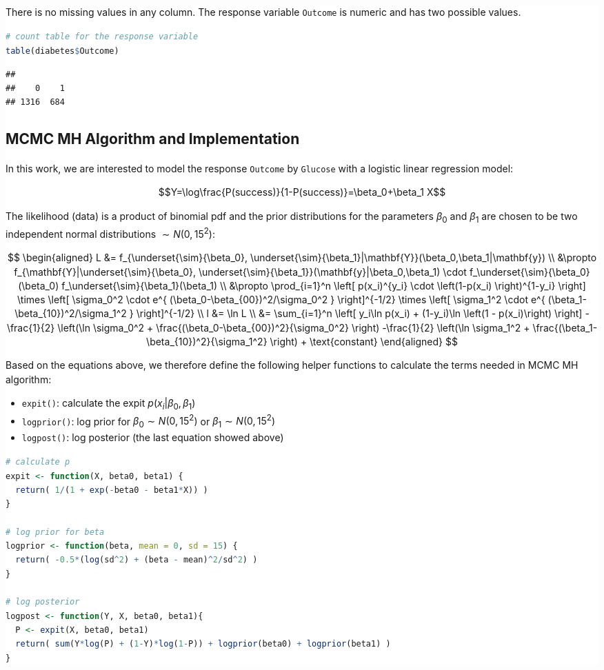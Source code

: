 There is no missing values in any column. The response variable
`Outcome` is numeric and has two possible values.

``` r
# count table for the response variable
table(diabetes$Outcome)
```

    ## 
    ##    0    1 
    ## 1316  684

## MCMC MH Algorithm and Implementation

In this work, we are interested to model the response `Outcome` by
`Glucose` with a logistic linear regression model:

$$Y=\log\frac{P(success)}{1-P(success)}=\beta_0+\beta_1 X$$

The likelihood (data) is a product of binomial pdf and the prior
distributions for the parameters $\beta_0$ and $\beta_1$ are chosen to
be two independent normal distributions $\sim N(0, 15^2)$:

$$
\begin{aligned}
L &= f_{\underset{\sim}{\beta_0}, \underset{\sim}{\beta_1}|\mathbf{Y}}(\beta_0,\beta_1|\mathbf{y}) \\
&\propto f_{\mathbf{Y}|\underset{\sim}{\beta_0}, \underset{\sim}{\beta_1}}(\mathbf{y}|\beta_0,\beta_1) \cdot
f_\underset{\sim}{\beta_0}(\beta_0) f_\underset{\sim}{\beta_1}(\beta_1) \\
&\propto \prod_{i=1}^n \left[ p(x_i)^{y_i} \cdot \left(1-p(x_i) \right)^{1-y_i} \right] \times 
\left[ \sigma_0^2 \cdot e^{  (\beta_0-\beta_{00})^2/\sigma_0^2 } \right]^{-1/2} \times 
\left[ \sigma_1^2 \cdot e^{  (\beta_1-\beta_{10})^2/\sigma_1^2 } \right]^{-1/2} \\
l &= \ln L \\
&= \sum_{i=1}^n \left[ y_i\ln p(x_i) + (1-y_i)\ln \left(1 - p(x_i)\right) \right] 
-\frac{1}{2} \left(\ln \sigma_0^2 + \frac{(\beta_0-\beta_{00})^2}{\sigma_0^2} \right)
-\frac{1}{2} \left(\ln \sigma_1^2 + \frac{(\beta_1-\beta_{10})^2}{\sigma_1^2} \right) + \text{constant} 
\end{aligned}
$$

Based on the equations above, we therefore define the following helper
functions to calculate the terms needed in MCMC MH algorithm:

- `expit()`: calculate the expit $p(x_i|\beta_0,\beta_1)$
- `logprior()`: log prior for $\beta_0 \sim N(0, 15^2)$ or
  $\beta_1 \sim N(0, 15^2)$
- `logpost()`: log posterior (the last equation showed above)

``` r
# calculate p
expit <- function(X, beta0, beta1) {
  return( 1/(1 + exp(-beta0 - beta1*X)) )
}

# log prior for beta
logprior <- function(beta, mean = 0, sd = 15) {
  return( -0.5*(log(sd^2) + (beta - mean)^2/sd^2) )
}

# log posterior
logpost <- function(Y, X, beta0, beta1){
  P <- expit(X, beta0, beta1)
  return( sum(Y*log(P) + (1-Y)*log(1-P)) + logprior(beta0) + logprior(beta1) )
}
```